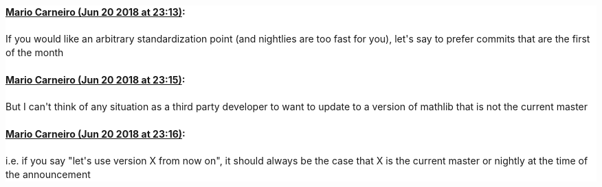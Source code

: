 #### [Mario Carneiro (Jun 20 2018 at 23:13)](https://leanprover.zulipchat.com/#narrow/stream/113488-general/topic/mathlib%20branches/near/128383855):
If you would like an arbitrary standardization point (and nightlies are too fast for you), let's say to prefer commits that are the first of the month

#### [Mario Carneiro (Jun 20 2018 at 23:15)](https://leanprover.zulipchat.com/#narrow/stream/113488-general/topic/mathlib%20branches/near/128384265):
But I can't think of any situation as a third party developer to want to update to a version of mathlib that is not the current master

#### [Mario Carneiro (Jun 20 2018 at 23:16)](https://leanprover.zulipchat.com/#narrow/stream/113488-general/topic/mathlib%20branches/near/128384338):
i.e. if you say "let's use version X from now on", it should always be the case that X is the current master or nightly at the time of the announcement

